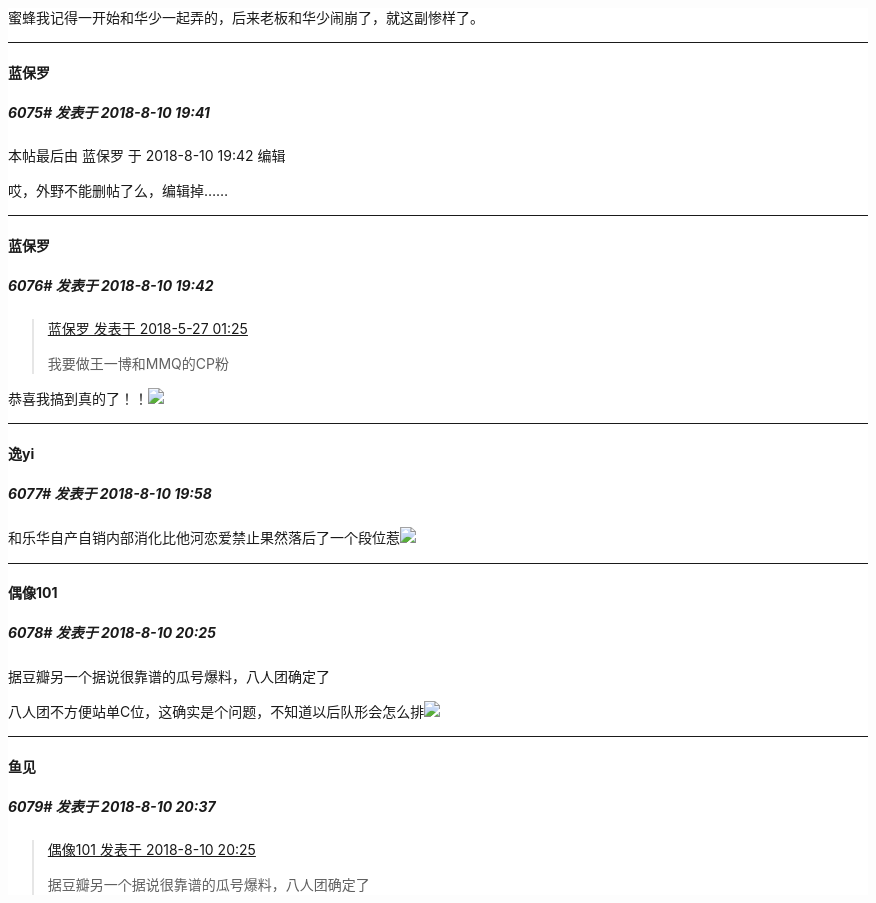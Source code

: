 
蜜蜂我记得一开始和华少一起弄的，后来老板和华少闹崩了，就这副惨样了。


-----

####  蓝保罗  
##### 6075#       发表于 2018-8-10 19:41


 本帖最后由 蓝保罗 于 2018-8-10 19:42 编辑 

哎，外野不能删帖了么，编辑掉……


-----

####  蓝保罗  
##### 6076#       发表于 2018-8-10 19:42


<blockquote><a href="httphttps://bbs.saraba1st.com/2b/forum.php?mod=redirect&amp;goto=findpost&amp;pid=39785019&amp;ptid=1585843" target="_blank">蓝保罗 发表于 2018-5-27 01:25</a>

我要做王一博和MMQ的CP粉</blockquote>
恭喜我搞到真的了！！<img src="https://static.saraba1st.com/image/smiley/face2017/040.png" referrerpolicy="no-referrer">


-----

####  逸yi  
##### 6077#       发表于 2018-8-10 19:58


和乐华自产自销内部消化比他河恋爱禁止果然落后了一个段位惹<img src="https://static.saraba1st.com/image/smiley/face2017/037.png" referrerpolicy="no-referrer">


-----

####  偶像101  
##### 6078#       发表于 2018-8-10 20:25


据豆瓣另一个据说很靠谱的瓜号爆料，八人团确定了

八人团不方便站单C位，这确实是个问题，不知道以后队形会怎么排<img src="https://static.saraba1st.com/image/smiley/face2017/001.png" referrerpolicy="no-referrer">


-----

####  鱼见  
##### 6079#       发表于 2018-8-10 20:37


<blockquote><a href="httphttps://bbs.saraba1st.com/2b/forum.php?mod=redirect&amp;goto=findpost&amp;pid=40611321&amp;ptid=1585843" target="_blank">偶像101 发表于 2018-8-10 20:25</a>

据豆瓣另一个据说很靠谱的瓜号爆料，八人团确定了
